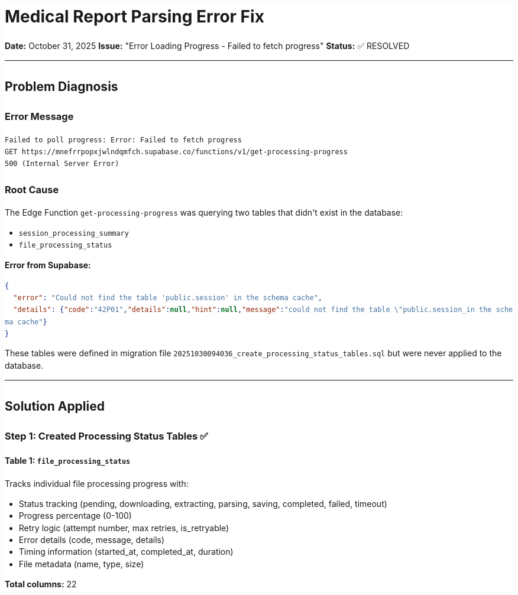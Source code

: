 # Medical Report Parsing Error Fix

**Date:** October 31, 2025
**Issue:** "Error Loading Progress - Failed to fetch progress"
**Status:** ✅ RESOLVED

---

## Problem Diagnosis

### Error Message
```
Failed to poll progress: Error: Failed to fetch progress
GET https://mnefrrpopxjwlndqmfch.supabase.co/functions/v1/get-processing-progress
500 (Internal Server Error)
```

### Root Cause
The Edge Function `get-processing-progress` was querying two tables that didn't exist in the database:
- `session_processing_summary`
- `file_processing_status`

**Error from Supabase:**
```json
{
  "error": "Could not find the table 'public.session' in the schema cache",
  "details": {"code":"42P01","details":null,"hint":null,"message":"could not find the table \"public.session_in the schema cache"}
}
```

These tables were defined in migration file `20251030094036_create_processing_status_tables.sql` but were never applied to the database.

---

## Solution Applied

### Step 1: Created Processing Status Tables ✅

#### Table 1: `file_processing_status`
Tracks individual file processing progress with:
- Status tracking (pending, downloading, extracting, parsing, saving, completed, failed, timeout)
- Progress percentage (0-100)
- Retry logic (attempt number, max retries, is_retryable)
- Error details (code, message, details)
- Timing information (started_at, completed_at, duration)
- File metadata (name, type, size)

**Total columns:** 22
